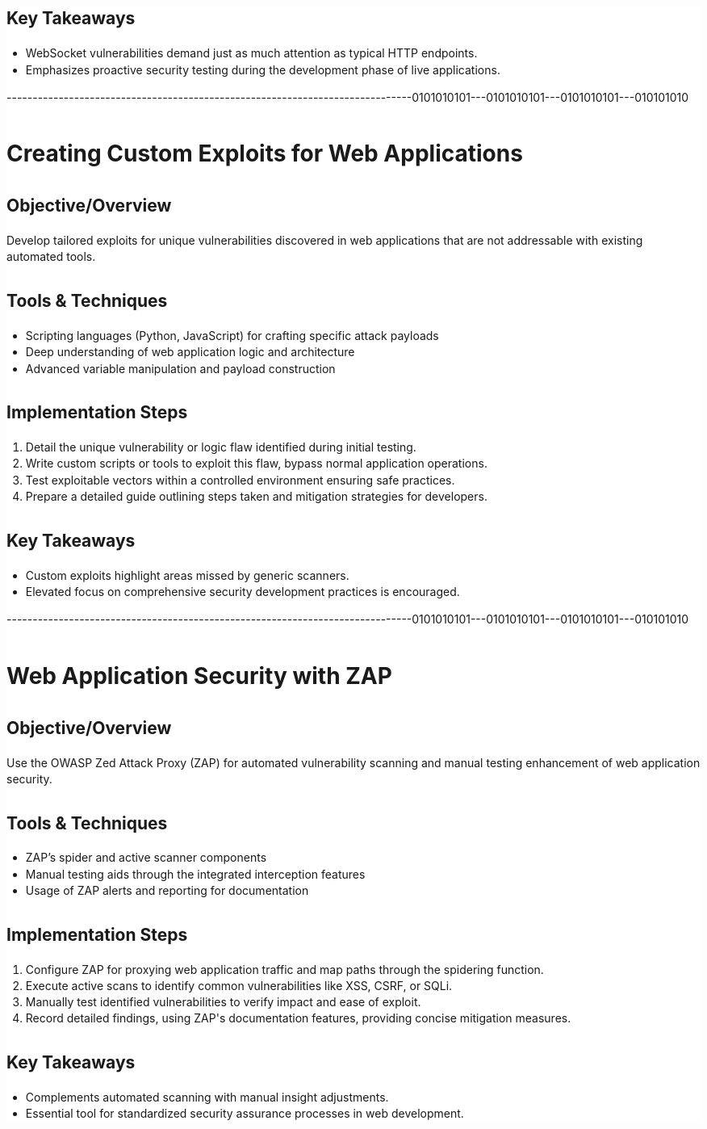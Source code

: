 ## Key Takeaways
- WebSocket vulnerabilities demand just as much attention as typical HTTP endpoints.
- Emphasizes proactive security testing during the development phase of live applications.

------------------------------------------------------------------------------0101010101---0101010101---0101010101---010101010
# Creating Custom Exploits for Web Applications

## Objective/Overview
Develop tailored exploits for unique vulnerabilities discovered in web applications that are not addressable with existing automated tools.

## Tools & Techniques
- Scripting languages (Python, JavaScript) for crafting specific attack payloads
- Deep understanding of web application logic and architecture
- Advanced variable manipulation and payload construction

## Implementation Steps
1. Detail the unique vulnerability or logic flaw identified during initial testing.
2. Write custom scripts or tools to exploit this flaw, bypass normal application operations.
3. Test exploitable vectors within a controlled environment ensuring safe practices.
4. Prepare a detailed guide outlining steps taken and mitigation strategies for developers.

## Key Takeaways
- Custom exploits highlight areas missed by generic scanners.
- Elevated focus on comprehensive security development practices is encouraged.

  
------------------------------------------------------------------------------0101010101---0101010101---0101010101---010101010
# Web Application Security with ZAP

## Objective/Overview
Use the OWASP Zed Attack Proxy (ZAP) for automated vulnerability scanning and manual testing enhancement of web application security.

## Tools & Techniques
- ZAP’s spider and active scanner components
- Manual testing aids through the integrated interception features
- Usage of ZAP alerts and reporting for documentation

## Implementation Steps
1. Configure ZAP for proxying web application traffic and map paths through the spidering function.
2. Execute active scans to identify common vulnerabilities like XSS, CSRF, or SQLi.
3. Manually test identified vulnerabilities to verify impact and ease of exploit.
4. Record detailed findings, using ZAP's documentation features, providing concise mitigation measures.

## Key Takeaways
- Complements automated scanning with manual insight adjustments.
- Essential tool for standardized security assurance processes in web development.
  
  
  
